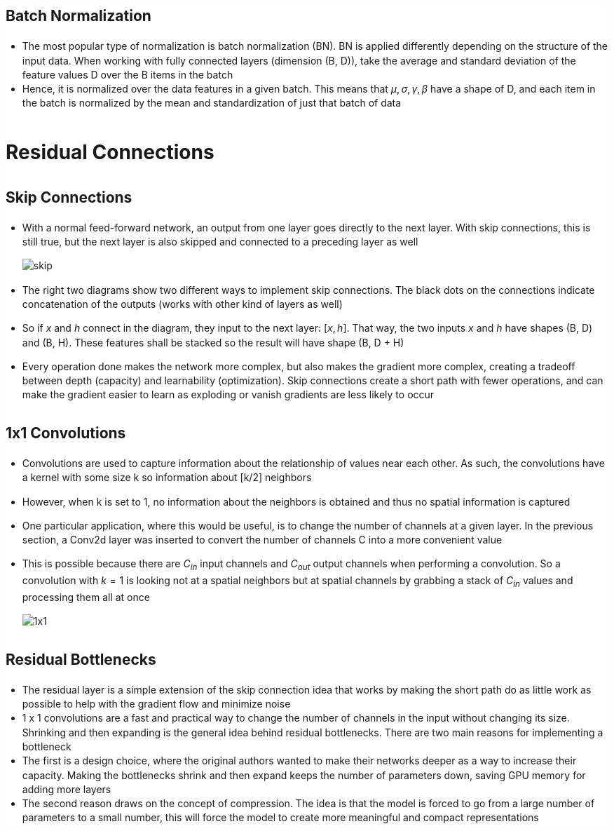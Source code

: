 ## Batch Normalization
- The most popular type of normalization is batch normalization (BN). BN is applied differently depending on the structure of the input data. When working with fully connected layers (dimension (B, D)), take the average and standard deviation of the feature values D over the B items in the batch
- Hence, it is normalized over the data features in a given batch. This means that $\mu, \sigma, \gamma, \beta$ have a shape of D, and each item in the batch is normalized by the mean and standardization of just that batch of data

# Residual Connections
## Skip Connections
- With a normal feed-forward network, an output from one layer goes directly to the next layer. With skip connections, this is still true, but the next layer is also skipped and connected to a preceding layer as well

  ![skip](https://user-images.githubusercontent.com/127037803/224552290-e33e5684-12bd-4533-881a-c555b2d66180.png)
- The right two diagrams show two different ways to implement skip connections. The black dots on the connections indicate concatenation of the outputs (works with other kind of layers as well)
- So if $x$ and $h$ connect in the diagram, they input to the next layer: $[x, h]$. That way, the two inputs $x$ and $h$ have shapes (B, D) and (B, H). These features shall be stacked so the result will have shape (B, D + H)
- Every operation done makes the network more complex, but also makes the gradient more complex, creating a tradeoff between depth (capacity) and learnability (optimization). Skip connections create a short path with fewer operations, and can make the gradient easier to learn as exploding or vanish gradients are less likely to occur

## 1x1 Convolutions
- Convolutions are used to capture information about the relationship of values near each other. As such, the convolutions have a kernel with some size k so information about [k/2] neighbors
- However, when k is set to 1, no information about the neighbors is obtained and thus no spatial information is captured
- One particular application, where this would be useful, is to change the number of channels at a given layer. In the previous section, a Conv2d layer was inserted to convert the number of channels C into a more convenient value
- This is possible because there are $C_{in}$ input channels and $C_{out}$ output channels when performing a convolution. So a convolution with $k=1$ is looking not at a spatial neighbors but at spatial channels by grabbing a stack of $C_{in}$ values and processing them all at once

  ![1x1](https://user-images.githubusercontent.com/127037803/224552210-89493c44-382a-43fa-b8b9-ffe825ff7286.png)

## Residual Bottlenecks
- The residual layer is a simple extension of the skip connection idea that works by making the short path do as little work as possible to help with the gradient flow and minimize noise
- 1 x 1 convolutions are a fast and practical way to change the number of channels in the input without  changing its size. Shrinking and then expanding is the general idea behind residual bottlenecks. There are two main reasons for implementing a bottleneck
- The first is a design choice, where the original authors wanted to make their networks deeper as a way to increase their capacity. Making the bottlenecks shrink and then expand keeps the number of parameters down, saving GPU memory for adding more layers
- The second reason draws on the concept of compression. The idea is that the model is forced to go from a large number of parameters to a small number, this will force the model to create more meaningful and compact representations
